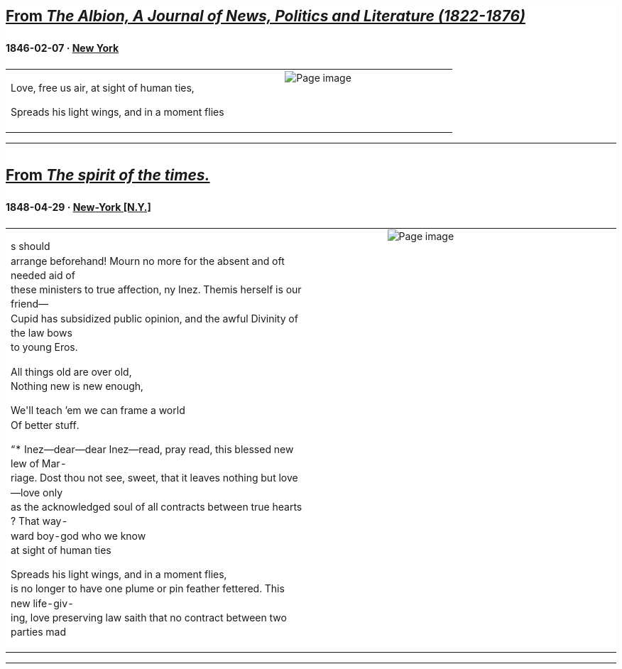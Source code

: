 
## [From _The Albion, A Journal of News, Politics and Literature (1822-1876)_](https://archive.org/details/sim_albion-a-journal-of-news-politics-and-literature_1846-02-07_5_6/page/n6/mode/1up?view=theater)

#### 1846-02-07 &middot; [New York](http://dbpedia.org/resource/New_York_City)

<table style="width: 100%;"><tr><td style="width: 50%">

  
Love, free us air, at sight of human ties,  
  
Spreads his light wings, and in a moment flies
</td><td style="width: 50%; max-height: 75%; margin: auto; display: block;">
<img alt="Page image" src="https://iiif.archive.org/image/iiif/2/sim_albion-a-journal-of-news-politics-and-literature_1846-02-07_5_6%2Fsim_albion-a-journal-of-news-politics-and-literature_1846-02-07_5_6_jp2.zip%2Fsim_albion-a-journal-of-news-politics-and-literature_1846-02-07_5_6_jp2%2Fsim_albion-a-journal-of-news-politics-and-literature_1846-02-07_5_6_0006.jp2/pct:64.26042486231314,15.715077605321508,16.089693154996066,1.1363636363636365/600,/0/default.jpg"/>
</td>
</tr></table>

---

## [From _The spirit of the times._](https://archive.org/details/sim_spirit-of-the-times_1848-04-29_18_10/page/n8/mode/1up?view=theater)

#### 1848-04-29 &middot; [New-York [N.Y.]](http://dbpedia.org/resource/New_York_City)

<table style="width: 100%;"><tr><td style="width: 50%">

s should  
arrange beforehand! Mourn no more for the absent and oft needed aid of  
these ministers to true affection, ny Inez. Themis herself is our friend—  
Cupid has subsidized public opinion, and the awful Divinity of the law bows  
to young Eros.  
  
All things old are over old,  
Nothing new is new enough,  
  
We&#x27;ll teach ’em we can frame a world  
Of better stuff.  
  
“* Inez—dear—dear Inez—read, pray read, this blessed new lew of Mar-  
riage. Dost thou not see, sweet, that it leaves nothing but love—love only  
as the acknowledged soul of all contracts between true hearts ? That way-  
ward boy-god who we know  
at sight of human ties  
  
Spreads his light wings, and in a moment flies,  
is no longer to have one plume or pin feather fettered. This new life-giv-  
ing, love preserving law saith that no contract between two parties mad
</td><td style="width: 50%; max-height: 75%; margin: auto; display: block;">
<img alt="Page image" src="https://iiif.archive.org/image/iiif/2/sim_spirit-of-the-times_1848-04-29_18_10%2Fsim_spirit-of-the-times_1848-04-29_18_10_jp2.zip%2Fsim_spirit-of-the-times_1848-04-29_18_10_jp2%2Fsim_spirit-of-the-times_1848-04-29_18_10_0008.jp2/pct:7.409274193548387,32.515822784810126,26.93212365591398,9.617992766726944/600,/0/default.jpg"/>
</td>
</tr></table>

---